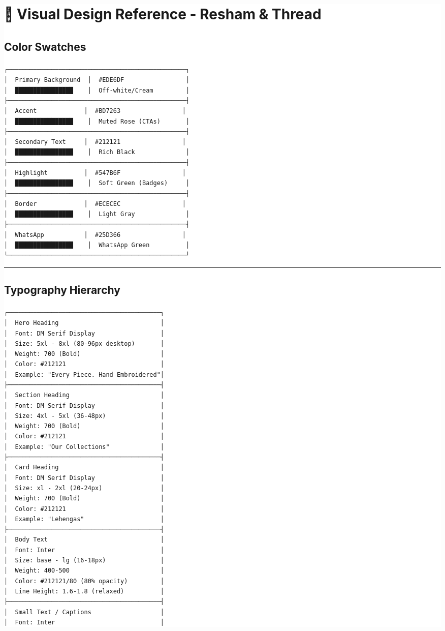 # 🎨 Visual Design Reference - Resham & Thread

## Color Swatches

```
┌─────────────────────────────────────────────────┐
│  Primary Background  │  #EDE6DF                 │
│  ████████████████    │  Off-white/Cream         │
├─────────────────────────────────────────────────┤
│  Accent             │  #BD7263                 │
│  ████████████████    │  Muted Rose (CTAs)       │
├─────────────────────────────────────────────────┤
│  Secondary Text     │  #212121                 │
│  ████████████████    │  Rich Black              │
├─────────────────────────────────────────────────┤
│  Highlight          │  #547B6F                 │
│  ████████████████    │  Soft Green (Badges)     │
├─────────────────────────────────────────────────┤
│  Border             │  #ECECEC                 │
│  ████████████████    │  Light Gray              │
├─────────────────────────────────────────────────┤
│  WhatsApp           │  #25D366                 │
│  ████████████████    │  WhatsApp Green          │
└─────────────────────────────────────────────────┘
```

---

## Typography Hierarchy

```
┌──────────────────────────────────────────┐
│  Hero Heading                            │
│  Font: DM Serif Display                  │
│  Size: 5xl - 8xl (80-96px desktop)       │
│  Weight: 700 (Bold)                      │
│  Color: #212121                          │
│  Example: "Every Piece. Hand Embroidered"│
├──────────────────────────────────────────┤
│  Section Heading                         │
│  Font: DM Serif Display                  │
│  Size: 4xl - 5xl (36-48px)               │
│  Weight: 700 (Bold)                      │
│  Color: #212121                          │
│  Example: "Our Collections"              │
├──────────────────────────────────────────┤
│  Card Heading                            │
│  Font: DM Serif Display                  │
│  Size: xl - 2xl (20-24px)                │
│  Weight: 700 (Bold)                      │
│  Color: #212121                          │
│  Example: "Lehengas"                     │
├──────────────────────────────────────────┤
│  Body Text                               │
│  Font: Inter                             │
│  Size: base - lg (16-18px)               │
│  Weight: 400-500                         │
│  Color: #212121/80 (80% opacity)         │
│  Line Height: 1.6-1.8 (relaxed)          │
├──────────────────────────────────────────┤
│  Small Text / Captions                   │
│  Font: Inter                             │
```